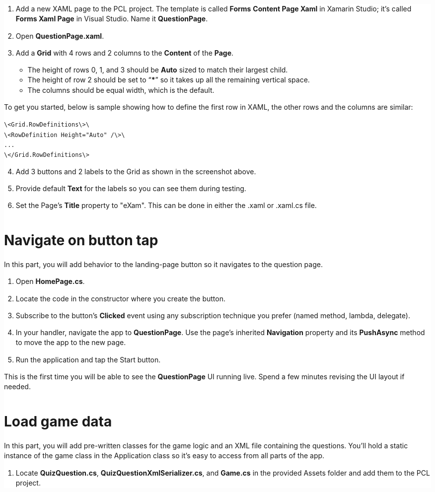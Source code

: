 
1. Add a new XAML page to the PCL project. The template is called **Forms** **Content Page Xaml** in Xamarin Studio; it’s called **Forms Xaml Page** in Visual Studio. Name it **QuestionPage**.

2. Open **QuestionPage.xaml**.

3. Add a **Grid** with 4 rows and 2 columns to the **Content** of the **Page**.

	- The height of rows 0, 1, and 3 should be **Auto** sized to match their largest child.
	- The height of row 2 should be set to “**\***” so it takes up all the remaining vertical space.
	- The columns should be equal width, which is the default.

To get you started, below is sample showing how to define the first row in XAML, the other rows and the columns are similar:

```
\<Grid.RowDefinitions\>\
\<RowDefinition Height="Auto" /\>\
...
\</Grid.RowDefinitions\>
```

4. Add 3 buttons and 2 labels to the Grid as shown in the screenshot above.

5. Provide default **Text** for the labels so you can see them during testing.

6. Set the Page’s **Title** property to "eXam". This can be done in either the .xaml or .xaml.cs file.

# Navigate on button tap

In this part, you will add behavior to the landing-page button so it navigates to the question page.

1. Open **HomePage.cs**.

2. Locate the code in the constructor where you create the button.

3. Subscribe to the button’s **Clicked** event using any subscription technique you prefer (named method, lambda, delegate).

4. In your handler, navigate the app to **QuestionPage**. Use the page’s inherited **Navigation** property and its **PushAsync** method to move the app to the new page.

5. Run the application and tap the Start button.

This is the first time you will be able to see the **QuestionPage** UI running live. Spend a few minutes revising the UI layout if needed.

# Load game data

In this part, you will add pre-written classes for the game logic and an XML file containing the questions. You’ll hold a static instance of the game class in the Application class so it’s easy to access from all parts of the app.

1. Locate **QuizQuestion.cs**, **QuizQuestionXmlSerializer.cs**, and **Game.cs** in the provided Assets folder and add them to the PCL project.

